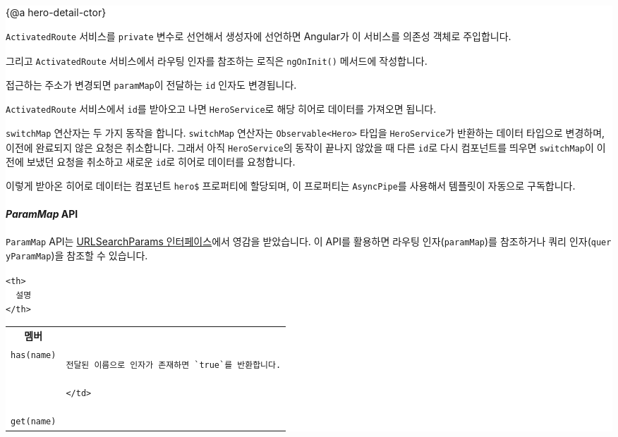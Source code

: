 <code-example path="router/src/app/heroes/hero-detail/hero-detail.component.3.ts" header="src/app/heroes/hero-detail/hero-detail.component.ts (switchMap 연산자 로드하기)" region="rxjs-operator-import"></code-example>

{@a hero-detail-ctor}

`ActivatedRoute` 서비스를 `private` 변수로 선언해서 생성자에 선언하면 Angular가 이 서비스를 의존성 객체로 주입합니다.

<code-example path="router/src/app/heroes/hero-detail/hero-detail.component.3.ts" header="src/app/heroes/hero-detail/hero-detail.component.ts (생성자)" region="ctor"></code-example>

그리고 `ActivatedRoute` 서비스에서 라우팅 인자를 참조하는 로직은 `ngOnInit()` 메서드에 작성합니다.

<code-example path="router/src/app/heroes/hero-detail/hero-detail.component.3.ts" header="src/app/heroes/hero-detail/hero-detail.component.ts (ngOnInit())" region="ngOnInit"></code-example>

접근하는 주소가 변경되면 `paramMap`이 전달하는 `id` 인자도 변경됩니다.

`ActivatedRoute` 서비스에서 `id`를 받아오고 나면 `HeroService`로 해당 히어로 데이터를 가져오면 됩니다.

`switchMap` 연산자는 두 가지 동작을 합니다.
`switchMap` 연산자는 `Observable<Hero>` 타입을 `HeroService`가 반환하는 데이터 타입으로 변경하며, 이전에 완료되지 않은 요청은 취소합니다.
그래서 아직 `HeroService`의 동작이 끝나지 않았을 때 다른 `id`로 다시 컴포넌트를 띄우면 `switchMap`이 이전에 보냈던 요청을 취소하고 새로운 `id`로 히어로 데이터를 요청합니다.

이렇게 받아온 히어로 데이터는 컴포넌트 `hero$` 프로퍼티에 할당되며, 이 프로퍼티는 `AsyncPipe`를 사용해서 템플릿이 자동으로 구독합니다.


#### _ParamMap_ API


`ParamMap` API는 [URLSearchParams 인터페이스](https://developer.mozilla.org/en-US/docs/Web/API/URLSearchParams)에서 영감을 받았습니다.
이 API를 활용하면 라우팅 인자(`paramMap`)를 참조하거나 쿼리 인자(`queryParamMap`)을 참조할 수 있습니다.

<table>
  <tr>
    <th>
      멤버
    </th>

    <th>
      설명
    </th>
  </tr>

  <tr>
    <td>
      <code>has(name)</code>
    </td>
    <td>

    전달된 이름으로 인자가 존재하면 `true`를 반환합니다.

    </td>
  </tr>

  <tr>
    <td>
      <code>get(name)</code>
    </td>
    <td>
